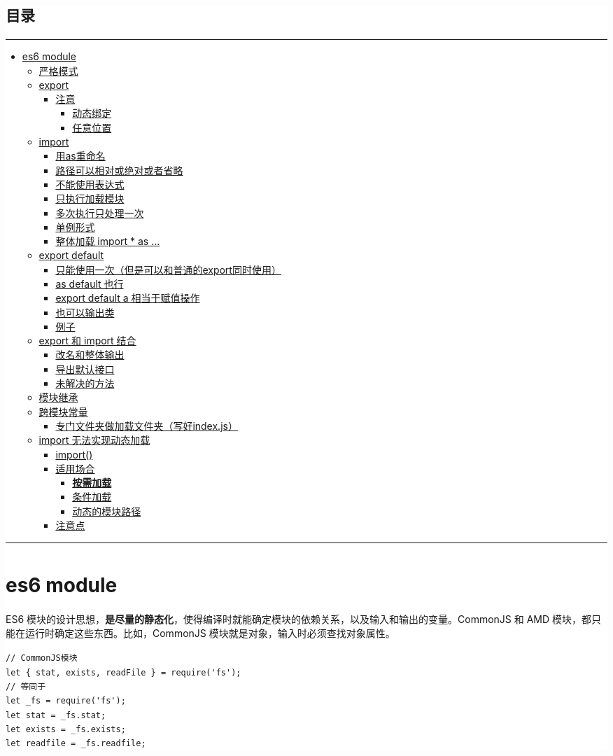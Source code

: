 ## 目录
---
- [es6 module](#es6-module)
  - [严格模式](#严格模式)
  - [export](#export)
    - [注意](#注意)
      - [动态绑定](#动态绑定)
      - [任意位置](#任意位置)
  - [import](#import)
    - [用as重命名](#用as重命名)
    - [路径可以相对或绝对或者省略](#路径可以相对或绝对或者省略)
    - [不能使用表达式](#不能使用表达式)
    - [只执行加载模块](#只执行加载模块)
    - [多次执行只处理一次](#多次执行只处理一次)
    - [单例形式](#单例形式)
    - [整体加载 import * as ...](#整体加载-import-*-as-)
  - [export default](#export-default)
    - [只能使用一次（但是可以和普通的export同时使用）](#只能使用一次但是可以和普通的export同时使用)
    - [as default 也行](#as-default-也行)
    - [export default a 相当于赋值操作](#export-default-a-相当于赋值操作)
    - [也可以输出类](#也可以输出类)
    - [例子](#例子)
  - [export 和 import 结合](#export-和-import-结合)
    - [改名和整体输出](#改名和整体输出)
    - [导出默认接口](#导出默认接口)
    - [未解决的方法](#未解决的方法)
  - [模块继承](#模块继承)
  - [跨模块常量](#跨模块常量)
    - [专门文件夹做加载文件夹（写好index.js）](#专门文件夹做加载文件夹写好indexjs)
  - [import 无法实现动态加载](#import-无法实现动态加载)
    - [import()](#import)
    - [适用场合](#适用场合)
      - [**按需加载**](#**按需加载**)
      - [条件加载](#条件加载)
      - [动态的模块路径](#动态的模块路径)
    - [注意点](#注意点)
---

# es6 module

ES6 模块的设计思想，**是尽量的静态化**，使得编译时就能确定模块的依赖关系，以及输入和输出的变量。CommonJS 和 AMD 模块，都只能在运行时确定这些东西。比如，CommonJS 模块就是对象，输入时必须查找对象属性。

```
// CommonJS模块
let { stat, exists, readFile } = require('fs');
// 等同于
let _fs = require('fs');
let stat = _fs.stat;
let exists = _fs.exists;
let readfile = _fs.readfile;
```
